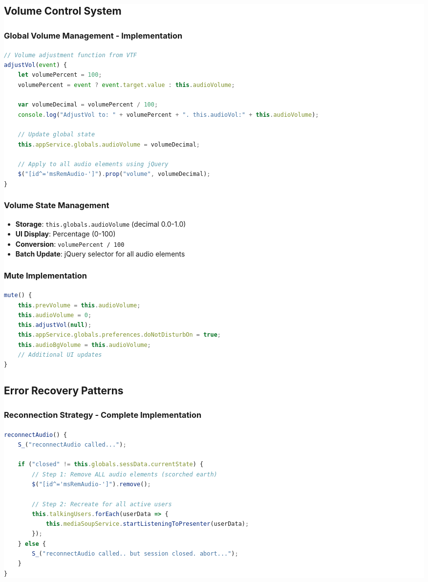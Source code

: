 ## Volume Control System

### Global Volume Management - Implementation

```javascript
// Volume adjustment function from VTF
adjustVol(event) {
    let volumePercent = 100;
    volumePercent = event ? event.target.value : this.audioVolume;
    
    var volumeDecimal = volumePercent / 100;
    console.log("AdjustVol to: " + volumePercent + ". this.audioVol:" + this.audioVolume);
    
    // Update global state
    this.appService.globals.audioVolume = volumeDecimal;
    
    // Apply to all audio elements using jQuery
    $("[id^='msRemAudio-']").prop("volume", volumeDecimal);
}
```

### Volume State Management

- **Storage**: `this.globals.audioVolume` (decimal 0.0-1.0)
- **UI Display**: Percentage (0-100)
- **Conversion**: `volumePercent / 100`
- **Batch Update**: jQuery selector for all audio elements

### Mute Implementation

```javascript
mute() {
    this.prevVolume = this.audioVolume;
    this.audioVolume = 0;
    this.adjustVol(null);
    this.appService.globals.preferences.doNotDisturbOn = true;
    this.audioBgVolume = this.audioVolume;
    // Additional UI updates
}
```

## Error Recovery Patterns

### Reconnection Strategy - Complete Implementation

```javascript
reconnectAudio() {
    S_("reconnectAudio called...");
    
    if ("closed" != this.globals.sessData.currentState) {
        // Step 1: Remove ALL audio elements (scorched earth)
        $("[id^='msRemAudio-']").remove();
        
        // Step 2: Recreate for all active users
        this.talkingUsers.forEach(userData => {
            this.mediaSoupService.startListeningToPresenter(userData);
        });
    } else {
        S_("reconnectAudio called.. but session closed. abort...");
    }
}
```
